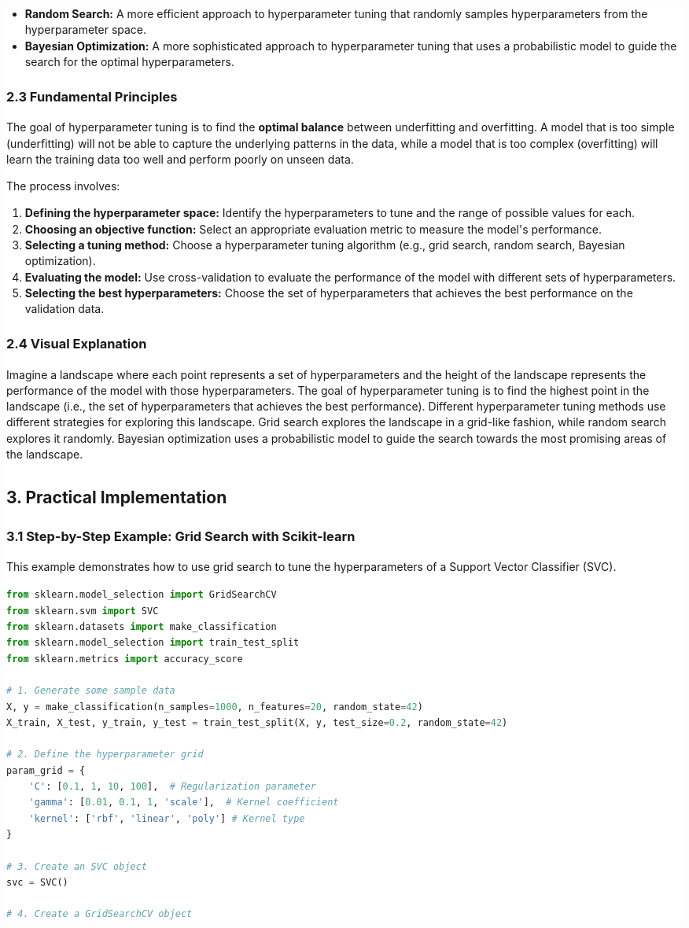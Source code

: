 *   **Random Search:** A more efficient approach to hyperparameter tuning that randomly samples hyperparameters from the hyperparameter space.
*   **Bayesian Optimization:** A more sophisticated approach to hyperparameter tuning that uses a probabilistic model to guide the search for the optimal hyperparameters.

### 2.3 Fundamental Principles

The goal of hyperparameter tuning is to find the **optimal balance** between underfitting and overfitting. A model that is too simple (underfitting) will not be able to capture the underlying patterns in the data, while a model that is too complex (overfitting) will learn the training data too well and perform poorly on unseen data.

The process involves:

1.  **Defining the hyperparameter space:** Identify the hyperparameters to tune and the range of possible values for each.
2.  **Choosing an objective function:** Select an appropriate evaluation metric to measure the model's performance.
3.  **Selecting a tuning method:** Choose a hyperparameter tuning algorithm (e.g., grid search, random search, Bayesian optimization).
4.  **Evaluating the model:** Use cross-validation to evaluate the performance of the model with different sets of hyperparameters.
5.  **Selecting the best hyperparameters:** Choose the set of hyperparameters that achieves the best performance on the validation data.

### 2.4 Visual Explanation

Imagine a landscape where each point represents a set of hyperparameters and the height of the landscape represents the performance of the model with those hyperparameters. The goal of hyperparameter tuning is to find the highest point in the landscape (i.e., the set of hyperparameters that achieves the best performance).  Different hyperparameter tuning methods use different strategies for exploring this landscape.  Grid search explores the landscape in a grid-like fashion, while random search explores it randomly.  Bayesian optimization uses a probabilistic model to guide the search towards the most promising areas of the landscape.

## 3. Practical Implementation

### 3.1 Step-by-Step Example: Grid Search with Scikit-learn

This example demonstrates how to use grid search to tune the hyperparameters of a Support Vector Classifier (SVC).

```python
from sklearn.model_selection import GridSearchCV
from sklearn.svm import SVC
from sklearn.datasets import make_classification
from sklearn.model_selection import train_test_split
from sklearn.metrics import accuracy_score

# 1. Generate some sample data
X, y = make_classification(n_samples=1000, n_features=20, random_state=42)
X_train, X_test, y_train, y_test = train_test_split(X, y, test_size=0.2, random_state=42)

# 2. Define the hyperparameter grid
param_grid = {
    'C': [0.1, 1, 10, 100],  # Regularization parameter
    'gamma': [0.01, 0.1, 1, 'scale'],  # Kernel coefficient
    'kernel': ['rbf', 'linear', 'poly'] # Kernel type
}

# 3. Create an SVC object
svc = SVC()

# 4. Create a GridSearchCV object
```